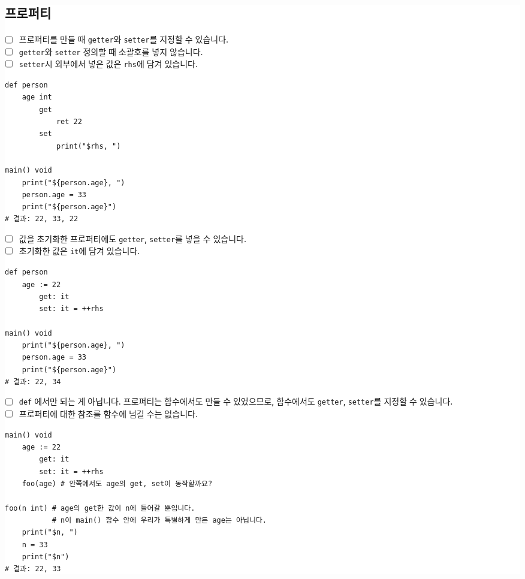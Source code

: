 ## 프로퍼티
* [ ] 프로퍼티를 만들 때 `getter`와 `setter`를 지정할 수 있습니다.
* [ ] `getter`와 `setter` 정의할 때 소괄호를 넣지 않습니다.
* [ ] `setter`시 외부에서 넣은 값은 `rhs`에 담겨 있습니다.

```namu
def person
    age int
        get
            ret 22
        set
            print("$rhs, ")

main() void
    print("${person.age}, ")
    person.age = 33
    print("${person.age}")
# 결과: 22, 33, 22
```

* [ ] 값을 초기화한 프로퍼티에도 `getter`, `setter`를 넣을 수 있습니다.
* [ ] 초기화한 값은 `it`에 담겨 있습니다.

```namu
def person
    age := 22
        get: it
        set: it = ++rhs

main() void
    print("${person.age}, ")
    person.age = 33
    print("${person.age}")
# 결과: 22, 34
```

* [ ] `def` 에서만 되는 게 아닙니다. 프로퍼티는 함수에서도 만들 수 있었으므로,
함수에서도 `getter`, `setter`를 지정할 수 있습니다.
* [ ] 프로퍼티에 대한 참조를 함수에 넘길 수는 없습니다.

```namu
main() void
    age := 22
        get: it
        set: it = ++rhs
    foo(age) # 안쪽에서도 age의 get, set이 동작할까요?

foo(n int) # age의 get한 값이 n에 들어갈 뿐입니다.
           # n이 main() 함수 안에 우리가 특별하게 만든 age는 아닙니다.
    print("$n, ")
    n = 33
    print("$n")
# 결과: 22, 33
```
